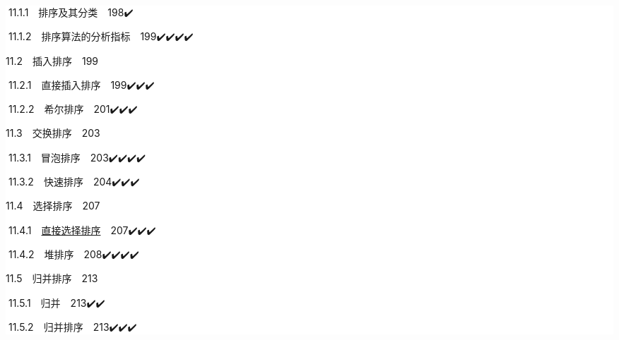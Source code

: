 ​	11.1.1　排序及其分类　198:heavy_check_mark:

​	11.1.2　排序算法的分析指标　199:heavy_check_mark::heavy_check_mark::heavy_check_mark::heavy_check_mark:

11.2　插入排序　199

​	11.2.1　直接插入排序　199:heavy_check_mark::heavy_check_mark::heavy_check_mark:

​	11.2.2　希尔排序　201:heavy_check_mark::heavy_check_mark::heavy_check_mark:

11.3　交换排序　203

​	11.3.1　冒泡排序　203:heavy_check_mark::heavy_check_mark::heavy_check_mark::heavy_check_mark:

​	11.3.2　快速排序　204:heavy_check_mark::heavy_check_mark::heavy_check_mark:

11.4　选择排序　207

​	11.4.1　[直接选择排序](https://baike.baidu.com/item/直接选择排序/2090477)　207:heavy_check_mark::heavy_check_mark::heavy_check_mark:

​	11.4.2　堆排序　208:heavy_check_mark::heavy_check_mark::heavy_check_mark::heavy_check_mark:

11.5　归并排序　213

​	11.5.1　归并　213:heavy_check_mark::heavy_check_mark:

​	11.5.2　归并排序　213:heavy_check_mark::heavy_check_mark::heavy_check_mark:




